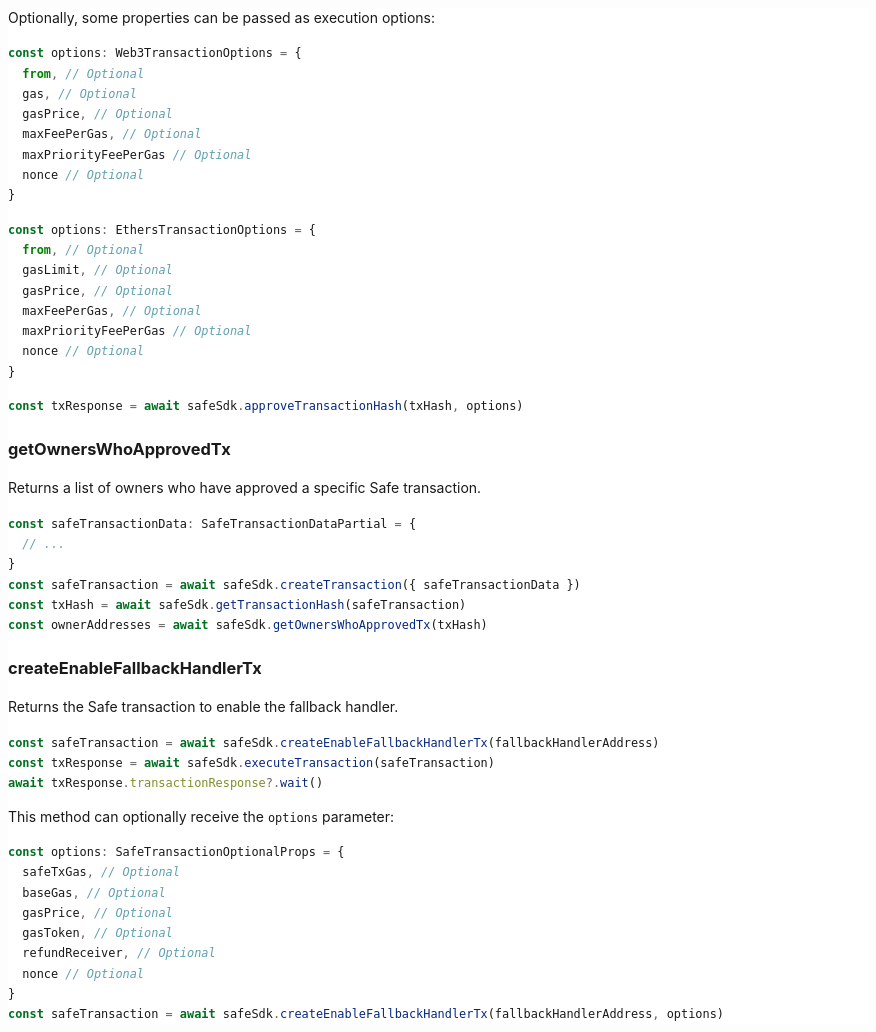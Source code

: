 Optionally, some properties can be passed as execution options:

```js
const options: Web3TransactionOptions = {
  from, // Optional
  gas, // Optional
  gasPrice, // Optional
  maxFeePerGas, // Optional
  maxPriorityFeePerGas // Optional
  nonce // Optional
}
```
```js
const options: EthersTransactionOptions = {
  from, // Optional
  gasLimit, // Optional
  gasPrice, // Optional
  maxFeePerGas, // Optional
  maxPriorityFeePerGas // Optional
  nonce // Optional
}
```
```js
const txResponse = await safeSdk.approveTransactionHash(txHash, options)
```

### getOwnersWhoApprovedTx

Returns a list of owners who have approved a specific Safe transaction.

```js
const safeTransactionData: SafeTransactionDataPartial = {
  // ...
}
const safeTransaction = await safeSdk.createTransaction({ safeTransactionData })
const txHash = await safeSdk.getTransactionHash(safeTransaction)
const ownerAddresses = await safeSdk.getOwnersWhoApprovedTx(txHash)
```

### createEnableFallbackHandlerTx

Returns the Safe transaction to enable the fallback handler.

```js
const safeTransaction = await safeSdk.createEnableFallbackHandlerTx(fallbackHandlerAddress)
const txResponse = await safeSdk.executeTransaction(safeTransaction)
await txResponse.transactionResponse?.wait()
```

This method can optionally receive the `options` parameter:

```js
const options: SafeTransactionOptionalProps = {
  safeTxGas, // Optional
  baseGas, // Optional
  gasPrice, // Optional
  gasToken, // Optional
  refundReceiver, // Optional
  nonce // Optional
}
const safeTransaction = await safeSdk.createEnableFallbackHandlerTx(fallbackHandlerAddress, options)
```
